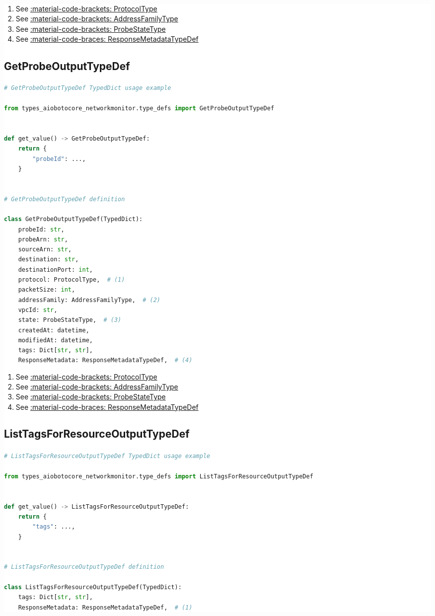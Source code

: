 1. See [:material-code-brackets: ProtocolType](./literals.md#protocoltype) 
2. See [:material-code-brackets: AddressFamilyType](./literals.md#addressfamilytype) 
3. See [:material-code-brackets: ProbeStateType](./literals.md#probestatetype) 
4. See [:material-code-braces: ResponseMetadataTypeDef](./type_defs.md#responsemetadatatypedef) 
## GetProbeOutputTypeDef

```python
# GetProbeOutputTypeDef TypedDict usage example

from types_aiobotocore_networkmonitor.type_defs import GetProbeOutputTypeDef


def get_value() -> GetProbeOutputTypeDef:
    return {
        "probeId": ...,
    }


# GetProbeOutputTypeDef definition

class GetProbeOutputTypeDef(TypedDict):
    probeId: str,
    probeArn: str,
    sourceArn: str,
    destination: str,
    destinationPort: int,
    protocol: ProtocolType,  # (1)
    packetSize: int,
    addressFamily: AddressFamilyType,  # (2)
    vpcId: str,
    state: ProbeStateType,  # (3)
    createdAt: datetime,
    modifiedAt: datetime,
    tags: Dict[str, str],
    ResponseMetadata: ResponseMetadataTypeDef,  # (4)
```

1. See [:material-code-brackets: ProtocolType](./literals.md#protocoltype) 
2. See [:material-code-brackets: AddressFamilyType](./literals.md#addressfamilytype) 
3. See [:material-code-brackets: ProbeStateType](./literals.md#probestatetype) 
4. See [:material-code-braces: ResponseMetadataTypeDef](./type_defs.md#responsemetadatatypedef) 
## ListTagsForResourceOutputTypeDef

```python
# ListTagsForResourceOutputTypeDef TypedDict usage example

from types_aiobotocore_networkmonitor.type_defs import ListTagsForResourceOutputTypeDef


def get_value() -> ListTagsForResourceOutputTypeDef:
    return {
        "tags": ...,
    }


# ListTagsForResourceOutputTypeDef definition

class ListTagsForResourceOutputTypeDef(TypedDict):
    tags: Dict[str, str],
    ResponseMetadata: ResponseMetadataTypeDef,  # (1)
```
